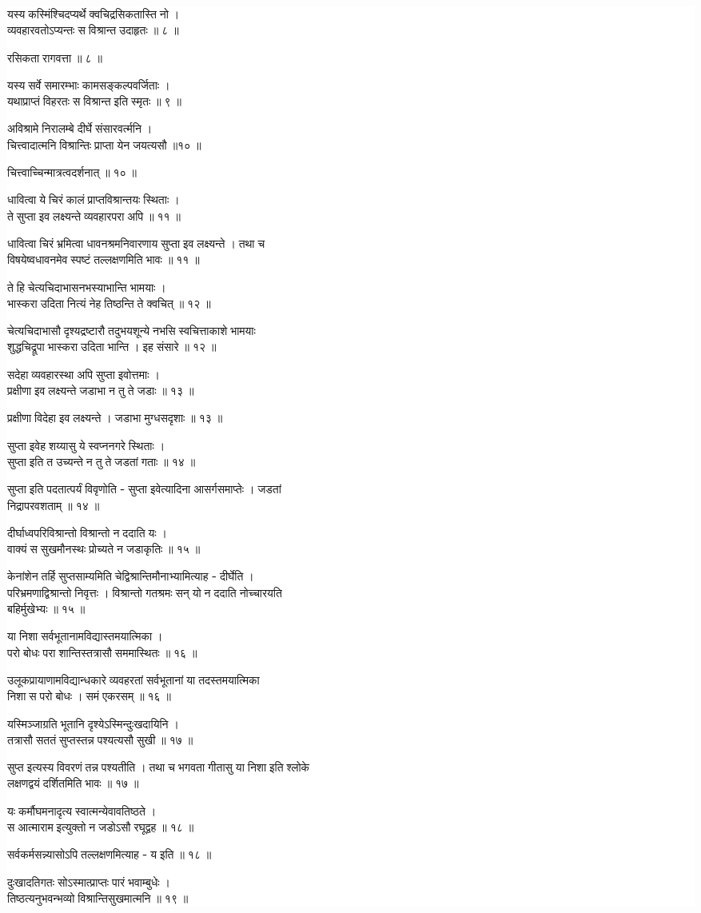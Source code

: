 यस्य कस्मिंश्चिदप्यर्थे क्वचिद्रसिकतास्ति नो ।  
व्यवहारवतोऽप्यन्तः स विश्रान्त उदाहृतः ॥ ८ ॥  
  
रसिकता रागवत्ता ॥ ८ ॥  
  
यस्य सर्वे समारम्भाः कामसङ्कल्पवर्जिताः ।  
यथाप्राप्तं विहरतः स विश्रान्त इति स्मृतः ॥ ९ ॥  
  
अविश्रामे निरालम्बे दीर्घे संसारवर्त्मनि ।  
चित्त्वादात्मनि विश्रान्तिः प्राप्ता येन जयत्यसौ ॥१० ॥  
  
चित्त्वाच्चिन्मात्रत्वदर्शनात् ॥ १० ॥  
  
धावित्वा ये चिरं कालं प्राप्तविश्रान्तयः स्थिताः ।  
ते सुप्ता इव लक्ष्यन्ते व्यवहारपरा अपि ॥ ११ ॥  
  
धावित्वा चिरं भ्रमित्वा धावनश्रमनिवारणाय सुप्ता इव लक्ष्यन्ते । तथा च   
विषयेष्वधावनमेव स्पष्टं तल्लक्षणमिति भावः ॥ ११ ॥  
  
ते हि चेत्यचिदाभासनभस्याभान्ति भामयाः ।  
भास्करा उदिता नित्यं नेह तिष्ठन्ति ते क्वचित् ॥ १२ ॥  
  
चेत्यचिदाभासौ दृश्यद्रष्टारौ तदुभयशून्ये नभसि स्वचित्ताकाशे भामयाः   
शुद्धचिद्रूपा भास्करा उदिता भान्ति । इह संसारे ॥ १२ ॥  
  
सदेहा व्यवहारस्था अपि सुप्ता इवोत्तमाः ।  
प्रक्षीणा इव लक्ष्यन्ते जडाभा न तु ते जडाः ॥ १३ ॥  
  
प्रक्षीणा विदेहा इव लक्ष्यन्ते । जडाभा मुग्धसदृशाः ॥ १३ ॥  
  
सुप्ता इवेह शय्यासु ये स्वप्ननगरे स्थिताः ।  
सुप्ता इति त उच्यन्ते न तु ते जडतां गताः ॥ १४ ॥  
  
सुप्ता इति पदतात्पर्यं विवृणोति - सुप्ता इवेत्यादिना आसर्गसमाप्तेः । जडतां   
निद्रापरवशताम् ॥ १४ ॥  
  
दीर्घाध्वपरिविश्रान्तो विश्रान्तो न ददाति यः ।  
वाक्यं स सुखमौनस्थः प्रोच्यते न जडाकृतिः ॥ १५ ॥  
  
केनांशेन तर्हि सुप्तसाम्यमिति चेद्विश्रान्तिमौनाभ्यामित्याह - दीर्घेति ।   
परिभ्रमणाद्विश्रान्तो निवृत्तः । विश्रान्तो गतश्रमः सन् यो न ददाति नोच्चारयति   
बहिर्मुखेभ्यः ॥ १५ ॥  
  
या निशा सर्वभूतानामविद्यास्तमयात्मिका ।  
परो बोधः परा शान्तिस्तत्रासौ सममास्थितः ॥ १६ ॥  
  
उलूकप्रायाणामविद्यान्धकारे व्यवहरतां सर्वभूतानां या तदस्तमयात्मिका   
निशा स परो बोधः । समं एकरसम् ॥ १६ ॥  
  
यस्मिञ्जाग्रति भूतानि दृश्येऽस्मिन्दुःखदायिनि ।  
तत्रासौ सततं सुप्तस्तन्न पश्यत्यसौ सुखी ॥ १७ ॥  
  
सुप्त इत्यस्य विवरणं तन्न पश्यतीति । तथा च भगवता गीतासु या निशा इति श्लोके   
लक्षणद्वयं दर्शितमिति भावः ॥ १७ ॥  
  
यः कर्मौघमनादृत्य स्वात्मन्येवावतिष्ठते ।  
स आत्माराम इत्युक्तो न जडोऽसौ रघूद्वह ॥ १८ ॥  
  
सर्वकर्मसन्न्यासोऽपि तल्लक्षणमित्याह - य इति ॥ १८ ॥  
  
दुःखादतिगतः सोऽस्मात्प्राप्तः पारं भवाम्बुधेः ।  
तिष्ठत्यनुभवन्भव्यो विश्रान्तिसुखमात्मनि ॥ १९ ॥  
  